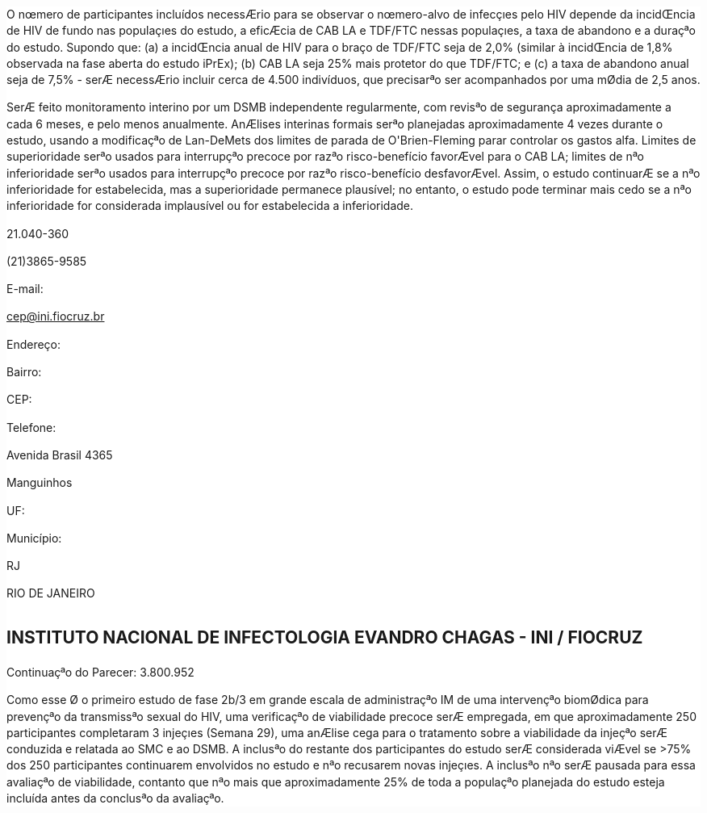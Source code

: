 O nœmero de participantes incluídos necessÆrio para se observar o nœmero-alvo de infecçıes pelo HIV depende da incidŒncia de HIV de fundo nas populaçıes do estudo, a eficÆcia de CAB LA e TDF/FTC nessas populaçıes, a taxa de abandono e a duraçªo do estudo. Supondo que: (a) a incidŒncia anual de HIV para o braço de TDF/FTC seja de 2,0% (similar à incidŒncia de 1,8% observada na fase aberta do estudo iPrEx); (b) CAB LA seja 25% mais protetor do que TDF/FTC; e (c) a taxa de abandono anual seja de 7,5% - serÆ necessÆrio incluir cerca de 4.500 indivíduos, que precisarªo ser acompanhados por uma mØdia de 2,5 anos.

SerÆ feito monitoramento interino por um DSMB independente regularmente, com revisªo de segurança aproximadamente a cada 6 meses, e pelo menos anualmente. AnÆlises interinas formais serªo planejadas aproximadamente 4 vezes durante o estudo, usando a modificaçªo de Lan-DeMets dos limites de parada de O'Brien-Fleming parar controlar os gastos alfa. Limites de superioridade serªo usados para interrupçªo precoce por razªo risco-benefício favorÆvel para o CAB LA; limites de nªo inferioridade serªo usados para interrupçªo  precoce  por  razªo  risco-benefício  desfavorÆvel.  Assim,  o  estudo  continuarÆ  se  a  nªo inferioridade for estabelecida, mas a superioridade permanece plausível; no entanto, o estudo pode terminar mais cedo se a nªo inferioridade for considerada implausível ou for estabelecida a inferioridade.

21.040-360

(21)3865-9585

E-mail:

cep@ini.fiocruz.br

Endereço:

Bairro:

CEP:

Telefone:

Avenida Brasil 4365

Manguinhos

UF:

Município:

RJ

RIO DE JANEIRO

## INSTITUTO NACIONAL DE INFECTOLOGIA EVANDRO CHAGAS - INI / FIOCRUZ



Continuaçªo do Parecer: 3.800.952

Como esse Ø o primeiro estudo de fase 2b/3 em grande escala de administraçªo IM de uma intervençªo biomØdica para prevençªo da transmissªo sexual do HIV, uma verificaçªo de viabilidade precoce serÆ empregada, em que aproximadamente 250 participantes completaram 3 injeçıes (Semana 29), uma anÆlise cega para o tratamento sobre a viabilidade da injeçªo serÆ conduzida e relatada ao SMC e ao DSMB. A inclusªo do restante dos participantes do estudo serÆ considerada viÆvel se &gt;75% dos 250 participantes continuarem envolvidos no estudo e nªo recusarem novas injeçıes. A inclusªo nªo serÆ pausada para essa avaliaçªo de viabilidade, contanto que nªo mais que aproximadamente 25% de toda a populaçªo planejada do estudo esteja incluída antes da conclusªo da avaliaçªo.
